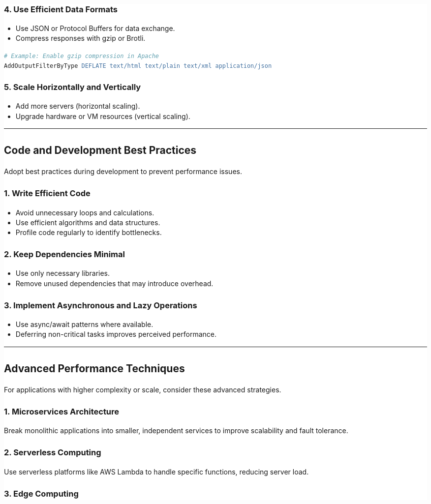 ### 4. Use Efficient Data Formats

- Use JSON or Protocol Buffers for data exchange.
- Compress responses with gzip or Brotli.

```apache
# Example: Enable gzip compression in Apache
AddOutputFilterByType DEFLATE text/html text/plain text/xml application/json
```

### 5. Scale Horizontally and Vertically

- Add more servers (horizontal scaling).
- Upgrade hardware or VM resources (vertical scaling).

---

## Code and Development Best Practices

Adopt best practices during development to prevent performance issues.

### 1. Write Efficient Code

- Avoid unnecessary loops and calculations.
- Use efficient algorithms and data structures.
- Profile code regularly to identify bottlenecks.

### 2. Keep Dependencies Minimal

- Use only necessary libraries.
- Remove unused dependencies that may introduce overhead.

### 3. Implement Asynchronous and Lazy Operations

- Use async/await patterns where available.
- Deferring non-critical tasks improves perceived performance.

---

## Advanced Performance Techniques

For applications with higher complexity or scale, consider these advanced strategies.

### 1. Microservices Architecture

Break monolithic applications into smaller, independent services to improve scalability and fault tolerance.

### 2. Serverless Computing

Use serverless platforms like AWS Lambda to handle specific functions, reducing server load.

### 3. Edge Computing
